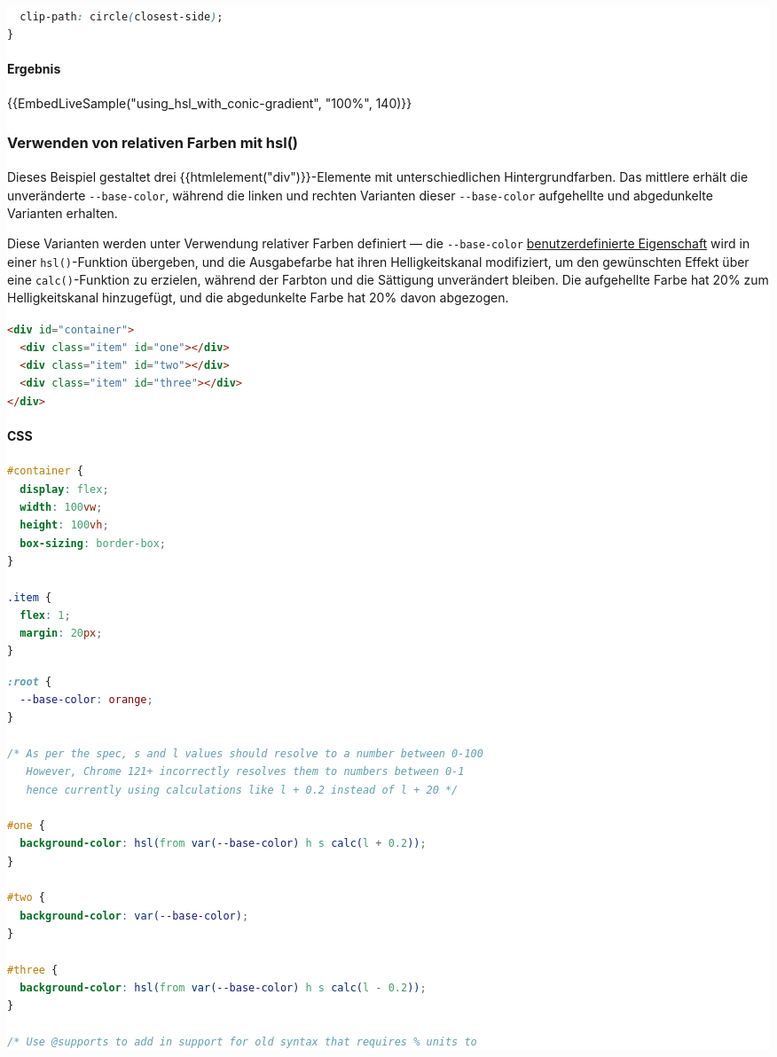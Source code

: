 ```css
  clip-path: circle(closest-side);
}
```

#### Ergebnis

{{EmbedLiveSample("using_hsl_with_conic-gradient", "100%", 140)}}

### Verwenden von relativen Farben mit hsl()

Dieses Beispiel gestaltet drei {{htmlelement("div")}}-Elemente mit unterschiedlichen Hintergrundfarben. Das mittlere erhält die unveränderte `--base-color`, während die linken und rechten Varianten dieser `--base-color` aufgehellte und abgedunkelte Varianten erhalten.

Diese Varianten werden unter Verwendung relativer Farben definiert — die `--base-color` [benutzerdefinierte Eigenschaft](/de/docs/Web/CSS/--*) wird in einer `hsl()`-Funktion übergeben, und die Ausgabefarbe hat ihren Helligkeitskanal modifiziert, um den gewünschten Effekt über eine `calc()`-Funktion zu erzielen, während der Farbton und die Sättigung unverändert bleiben. Die aufgehellte Farbe hat 20% zum Helligkeitskanal hinzugefügt, und die abgedunkelte Farbe hat 20% davon abgezogen.

```html hidden
<div id="container">
  <div class="item" id="one"></div>
  <div class="item" id="two"></div>
  <div class="item" id="three"></div>
</div>
```

#### CSS

```css hidden
#container {
  display: flex;
  width: 100vw;
  height: 100vh;
  box-sizing: border-box;
}

.item {
  flex: 1;
  margin: 20px;
}
```

```css
:root {
  --base-color: orange;
}

/* As per the spec, s and l values should resolve to a number between 0-100
   However, Chrome 121+ incorrectly resolves them to numbers between 0-1
   hence currently using calculations like l + 0.2 instead of l + 20 */

#one {
  background-color: hsl(from var(--base-color) h s calc(l + 0.2));
}

#two {
  background-color: var(--base-color);
}

#three {
  background-color: hsl(from var(--base-color) h s calc(l - 0.2));
}

/* Use @supports to add in support for old syntax that requires % units to
```